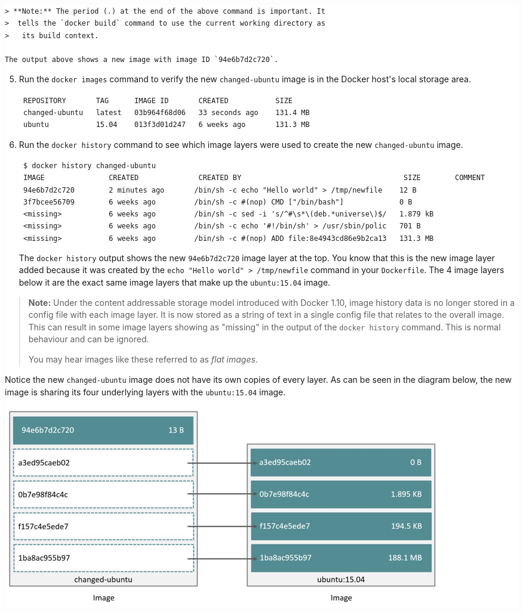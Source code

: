     > **Note:** The period (.) at the end of the above command is important. It
    >  tells the `docker build` command to use the current working directory as
    >   its build context.

    The output above shows a new image with image ID `94e6b7d2c720`.

5. Run the `docker images` command to verify the new `changed-ubuntu` image is
   in the Docker host's local storage area.

        REPOSITORY       TAG      IMAGE ID       CREATED           SIZE
        changed-ubuntu   latest   03b964f68d06   33 seconds ago    131.4 MB
        ubuntu           15.04    013f3d01d247   6 weeks ago       131.3 MB

6. Run the `docker history` command to see which image layers were used to
   create the new `changed-ubuntu` image.

        $ docker history changed-ubuntu
        IMAGE               CREATED              CREATED BY                                      SIZE        COMMENT
        94e6b7d2c720        2 minutes ago       /bin/sh -c echo "Hello world" > /tmp/newfile    12 B
        3f7bcee56709        6 weeks ago         /bin/sh -c #(nop) CMD ["/bin/bash"]             0 B
        <missing>           6 weeks ago         /bin/sh -c sed -i 's/^#\s*\(deb.*universe\)$/   1.879 kB
        <missing>           6 weeks ago         /bin/sh -c echo '#!/bin/sh' > /usr/sbin/polic   701 B
        <missing>           6 weeks ago         /bin/sh -c #(nop) ADD file:8e4943cd86e9b2ca13   131.3 MB

    The `docker history` output shows the new `94e6b7d2c720` image layer at the
    top. You know that this is the new image layer added because it was created
     by the `echo "Hello world" > /tmp/newfile` command in your `Dockerfile`.
    The 4 image layers below it are the exact same image layers
    that make up the `ubuntu:15.04` image.

> **Note:** Under the content addressable storage model introduced with Docker
> 1.10, image history data is no longer stored in a config file with each image
> layer. It is now stored as a string of text in a single config file that
> relates to the overall image. This can result in some image layers showing as
>  "missing" in the output of the `docker history` command. This is normal
>  behaviour and can be ignored.
>
> You may hear images like these referred to as *flat images*.

Notice the new `changed-ubuntu` image does not have its own copies of every
layer. As can be seen in the diagram below, the new image is sharing its four
underlying layers with the `ubuntu:15.04` image.

![](images/saving-space.jpg)
